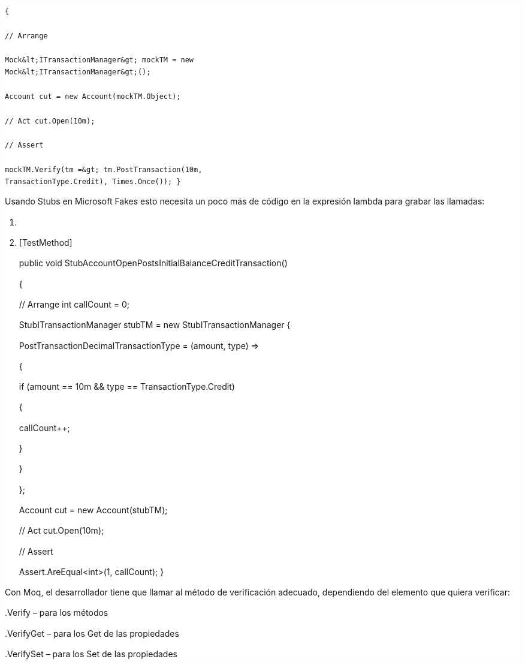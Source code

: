     {

    // Arrange

    Mock&lt;ITransactionManager&gt; mockTM = new
    Mock&lt;ITransactionManager&gt;();

    Account cut = new Account(mockTM.Object);

    // Act cut.Open(10m);

    // Assert

    mockTM.Verify(tm =&gt; tm.PostTransaction(10m,
    TransactionType.Credit), Times.Once()); }

Usando Stubs en Microsoft Fakes esto necesita un poco más de código en
la expresión lambda para grabar las llamadas:

1.  



1.  \[TestMethod\]

    public void StubAccountOpenPostsInitialBalanceCreditTransaction()

    {

    // Arrange int callCount = 0;

    StubITransactionManager stubTM = new StubITransactionManager {

    PostTransactionDecimalTransactionType = (amount, type) =&gt;

    {

    if (amount == 10m && type == TransactionType.Credit)

    {

    callCount++;

    }

    }

    };

    Account cut = new Account(stubTM);

    // Act cut.Open(10m);

    // Assert

    Assert.AreEqual&lt;int&gt;(1, callCount); }

Con Moq, el desarrollador tiene que llamar al método de verificación
adecuado, dependiendo del elemento que quiera verificar:

.Verify – para los métodos

.VerifyGet – para los Get de las propiedades

.VerifySet – para los Set de las propiedades
